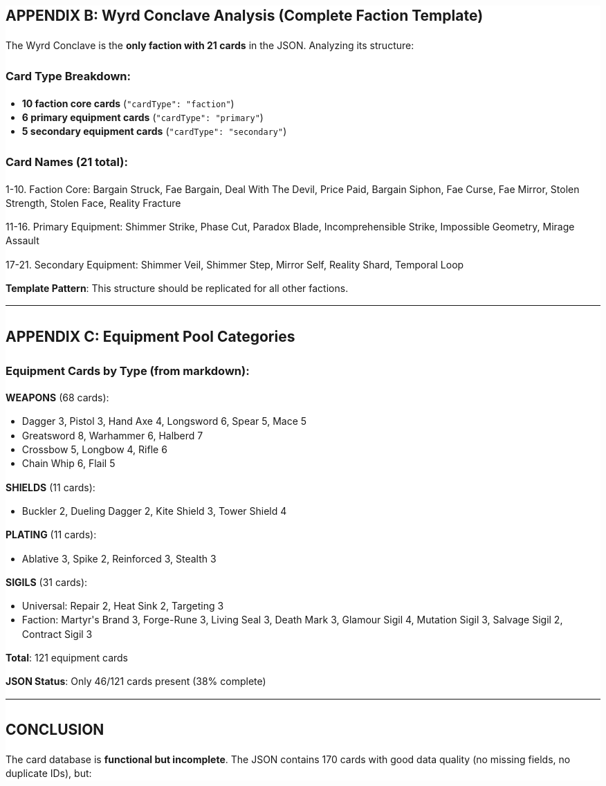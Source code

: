 
## APPENDIX B: Wyrd Conclave Analysis (Complete Faction Template)

The Wyrd Conclave is the **only faction with 21 cards** in the JSON. Analyzing its structure:

### Card Type Breakdown:
- **10 faction core cards** (`"cardType": "faction"`)
- **6 primary equipment cards** (`"cardType": "primary"`)
- **5 secondary equipment cards** (`"cardType": "secondary"`)

### Card Names (21 total):
1-10. Faction Core: Bargain Struck, Fae Bargain, Deal With The Devil, Price Paid, Bargain Siphon, Fae Curse, Fae Mirror, Stolen Strength, Stolen Face, Reality Fracture

11-16. Primary Equipment: Shimmer Strike, Phase Cut, Paradox Blade, Incomprehensible Strike, Impossible Geometry, Mirage Assault

17-21. Secondary Equipment: Shimmer Veil, Shimmer Step, Mirror Self, Reality Shard, Temporal Loop

**Template Pattern**: This structure should be replicated for all other factions.

---

## APPENDIX C: Equipment Pool Categories

### Equipment Cards by Type (from markdown):

**WEAPONS** (68 cards):
- Dagger 3, Pistol 3, Hand Axe 4, Longsword 6, Spear 5, Mace 5
- Greatsword 8, Warhammer 6, Halberd 7
- Crossbow 5, Longbow 4, Rifle 6
- Chain Whip 6, Flail 5

**SHIELDS** (11 cards):
- Buckler 2, Dueling Dagger 2, Kite Shield 3, Tower Shield 4

**PLATING** (11 cards):
- Ablative 3, Spike 2, Reinforced 3, Stealth 3

**SIGILS** (31 cards):
- Universal: Repair 2, Heat Sink 2, Targeting 3
- Faction: Martyr's Brand 3, Forge-Rune 3, Living Seal 3, Death Mark 3, Glamour Sigil 4, Mutation Sigil 3, Salvage Sigil 2, Contract Sigil 3

**Total**: 121 equipment cards

**JSON Status**: Only 46/121 cards present (38% complete)

---

## CONCLUSION

The card database is **functional but incomplete**. The JSON contains 170 cards with good data quality (no missing fields, no duplicate IDs), but:
